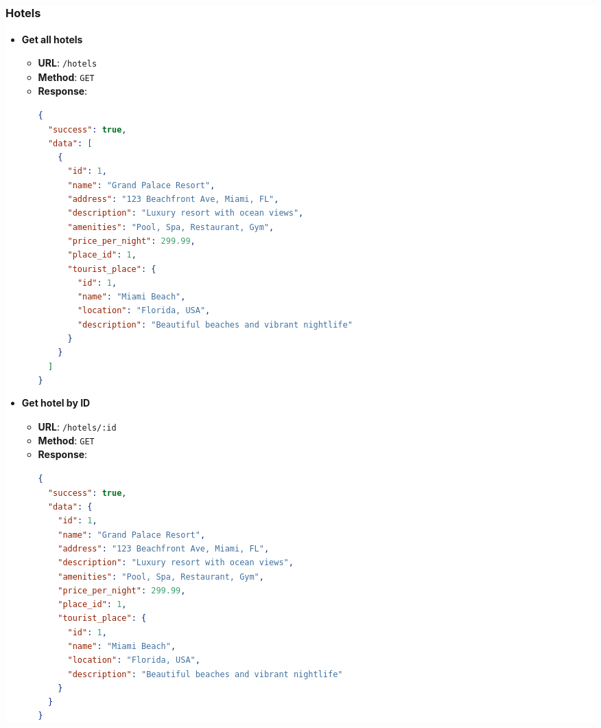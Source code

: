 ### Hotels

- **Get all hotels**
  - **URL**: `/hotels`
  - **Method**: `GET`
  - **Response**:
    ```json
    {
      "success": true,
      "data": [
        {
          "id": 1,
          "name": "Grand Palace Resort",
          "address": "123 Beachfront Ave, Miami, FL",
          "description": "Luxury resort with ocean views",
          "amenities": "Pool, Spa, Restaurant, Gym",
          "price_per_night": 299.99,
          "place_id": 1,
          "tourist_place": {
            "id": 1,
            "name": "Miami Beach",
            "location": "Florida, USA",
            "description": "Beautiful beaches and vibrant nightlife"
          }
        }
      ]
    }
    ```

- **Get hotel by ID**
  - **URL**: `/hotels/:id`
  - **Method**: `GET`
  - **Response**:
    ```json
    {
      "success": true,
      "data": {
        "id": 1,
        "name": "Grand Palace Resort",
        "address": "123 Beachfront Ave, Miami, FL",
        "description": "Luxury resort with ocean views",
        "amenities": "Pool, Spa, Restaurant, Gym",
        "price_per_night": 299.99,
        "place_id": 1,
        "tourist_place": {
          "id": 1,
          "name": "Miami Beach",
          "location": "Florida, USA",
          "description": "Beautiful beaches and vibrant nightlife"
        }
      }
    }
    ```

